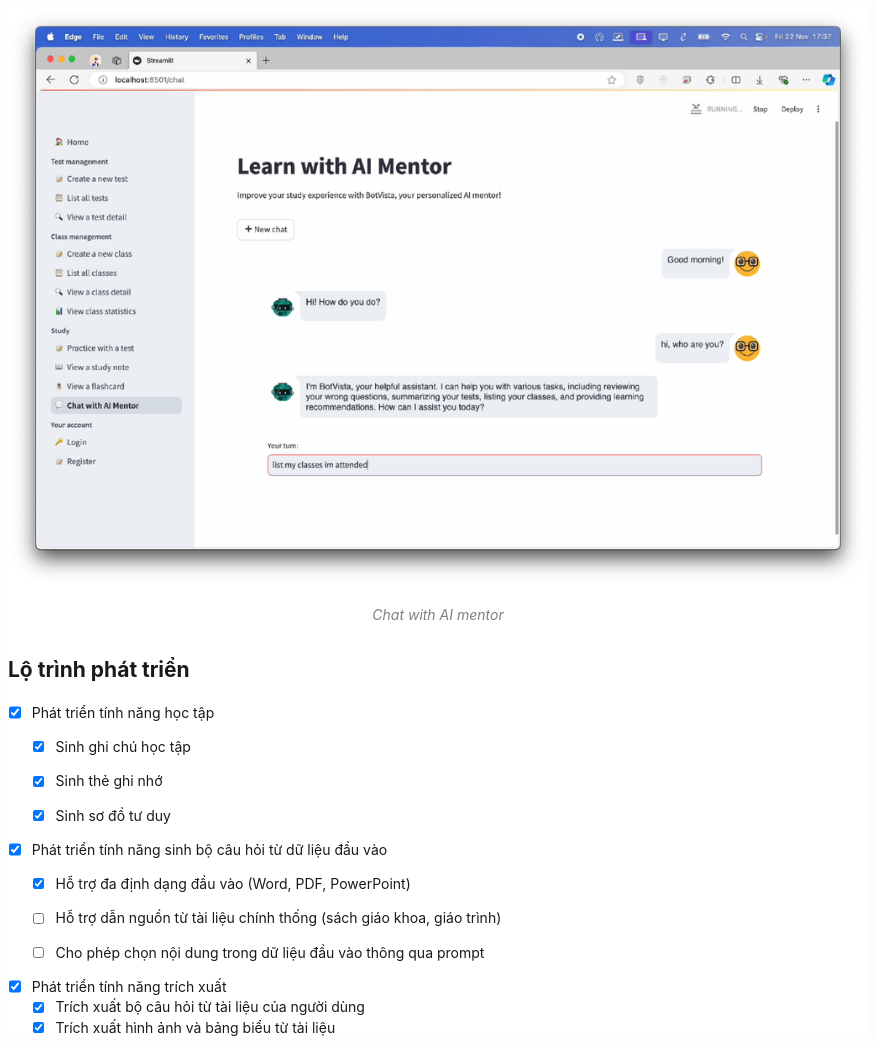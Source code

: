   <img src="./images/chat-with-ai-mentor.png" alt="Overview of the project's architecture diagram" style="width: 100%;">
  <p style="text-align: center; font-style: italic; color: gray;">
    Chat with AI mentor
  </p>
</div>





## Lộ trình phát triển

- [x] Phát triển tính năng học tập
    - [x] Sinh ghi chú học tập
    - [x] Sinh thẻ ghi nhớ
    - [x] Sinh sơ đồ tư duy


- [x] Phát triển tính năng sinh bộ câu hỏi từ dữ liệu đầu vào
    - [x] Hỗ trợ đa định dạng đầu vào (Word, PDF, PowerPoint)
    - [ ] Hỗ trợ dẫn nguồn từ tài liệu chính thống (sách giáo khoa, giáo trình)
    - [ ] Cho phép chọn nội dung trong dữ liệu đầu vào thông qua prompt

    
- [x] Phát triển tính năng trích xuất
    - [x] Trích xuất bộ câu hỏi từ tài liệu của người dùng
    - [x] Trích xuất hình ảnh và bảng biểu từ tài liệu
